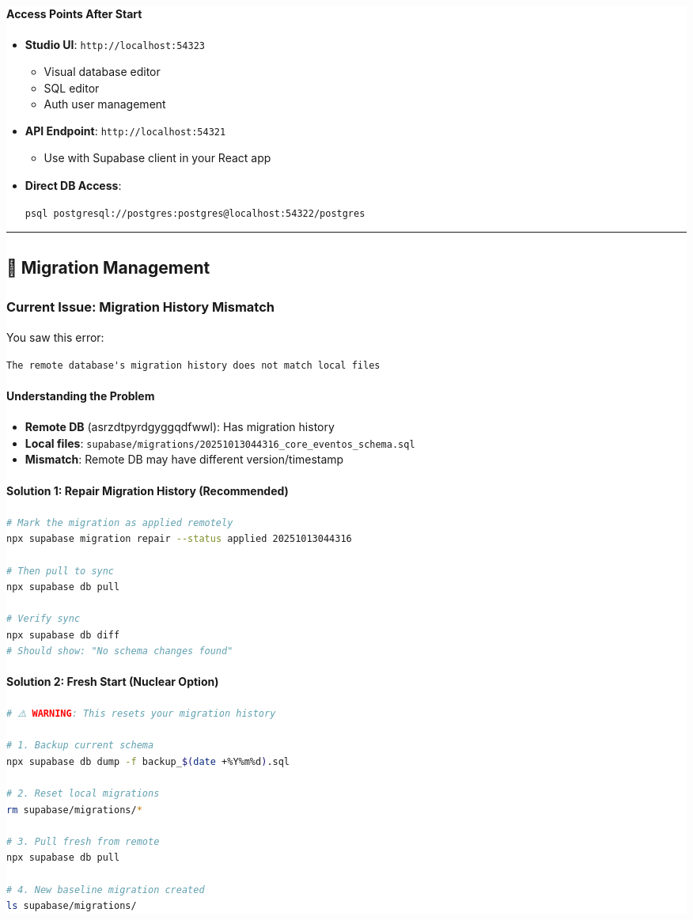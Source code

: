 #### Access Points After Start

- **Studio UI**: `http://localhost:54323`
  - Visual database editor
  - SQL editor
  - Auth user management
  
- **API Endpoint**: `http://localhost:54321`
  - Use with Supabase client in your React app
  
- **Direct DB Access**: 
  ```bash
  psql postgresql://postgres:postgres@localhost:54322/postgres
  ```

---

## 🔄 Migration Management

### Current Issue: Migration History Mismatch

You saw this error:
```
The remote database's migration history does not match local files
```

#### Understanding the Problem

- **Remote DB** (asrzdtpyrdgyggqdfwwl): Has migration history
- **Local files**: `supabase/migrations/20251013044316_core_eventos_schema.sql`
- **Mismatch**: Remote DB may have different version/timestamp

#### Solution 1: Repair Migration History (Recommended)

```bash
# Mark the migration as applied remotely
npx supabase migration repair --status applied 20251013044316

# Then pull to sync
npx supabase db pull

# Verify sync
npx supabase db diff
# Should show: "No schema changes found"
```

#### Solution 2: Fresh Start (Nuclear Option)

```bash
# ⚠️ WARNING: This resets your migration history

# 1. Backup current schema
npx supabase db dump -f backup_$(date +%Y%m%d).sql

# 2. Reset local migrations
rm supabase/migrations/*

# 3. Pull fresh from remote
npx supabase db pull

# 4. New baseline migration created
ls supabase/migrations/
```
